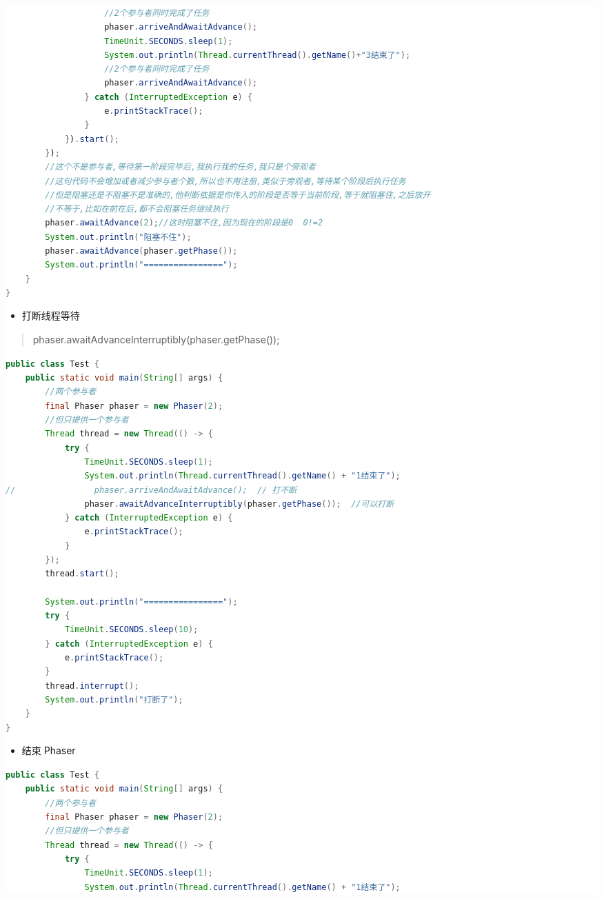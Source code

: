 ```java
                    //2个参与者同时完成了任务
                    phaser.arriveAndAwaitAdvance();
                    TimeUnit.SECONDS.sleep(1);
                    System.out.println(Thread.currentThread().getName()+"3结束了");
                    //2个参与者同时完成了任务
                    phaser.arriveAndAwaitAdvance();
                } catch (InterruptedException e) {
                    e.printStackTrace();
                }
            }).start();
        });
        //这个不是参与者,等待第一阶段完毕后,我执行我的任务,我只是个旁观者
        //这句代码不会增加或者减少参与者个数,所以也不用注册,类似于旁观者,等待某个阶段后执行任务
        //但是阻塞还是不阻塞不是准确的,他判断依据是你传入的阶段是否等于当前阶段,等于就阻塞住,之后放开
        //不等于,比如在前在后,都不会阻塞任务继续执行
        phaser.awaitAdvance(2);//这时阻塞不住,因为现在的阶段是0  0!=2
        System.out.println("阻塞不住");
        phaser.awaitAdvance(phaser.getPhase());
        System.out.println("================");
    }
}
```
- 打断线程等待
> phaser.awaitAdvanceInterruptibly(phaser.getPhase());
```java
public class Test {
    public static void main(String[] args) {
        //两个参与者
        final Phaser phaser = new Phaser(2);
        //但只提供一个参与者
        Thread thread = new Thread(() -> {
            try {
                TimeUnit.SECONDS.sleep(1);
                System.out.println(Thread.currentThread().getName() + "1结束了");
//                phaser.arriveAndAwaitAdvance();  // 打不断
                phaser.awaitAdvanceInterruptibly(phaser.getPhase());  //可以打断
            } catch (InterruptedException e) {
                e.printStackTrace();
            }
        });
        thread.start();

        System.out.println("================");
        try {
            TimeUnit.SECONDS.sleep(10);
        } catch (InterruptedException e) {
            e.printStackTrace();
        }
        thread.interrupt();
        System.out.println("打断了");
    }
}
```
- 结束 Phaser
```java
public class Test {
    public static void main(String[] args) {
        //两个参与者
        final Phaser phaser = new Phaser(2);
        //但只提供一个参与者
        Thread thread = new Thread(() -> {
            try {
                TimeUnit.SECONDS.sleep(1);
                System.out.println(Thread.currentThread().getName() + "1结束了");
```